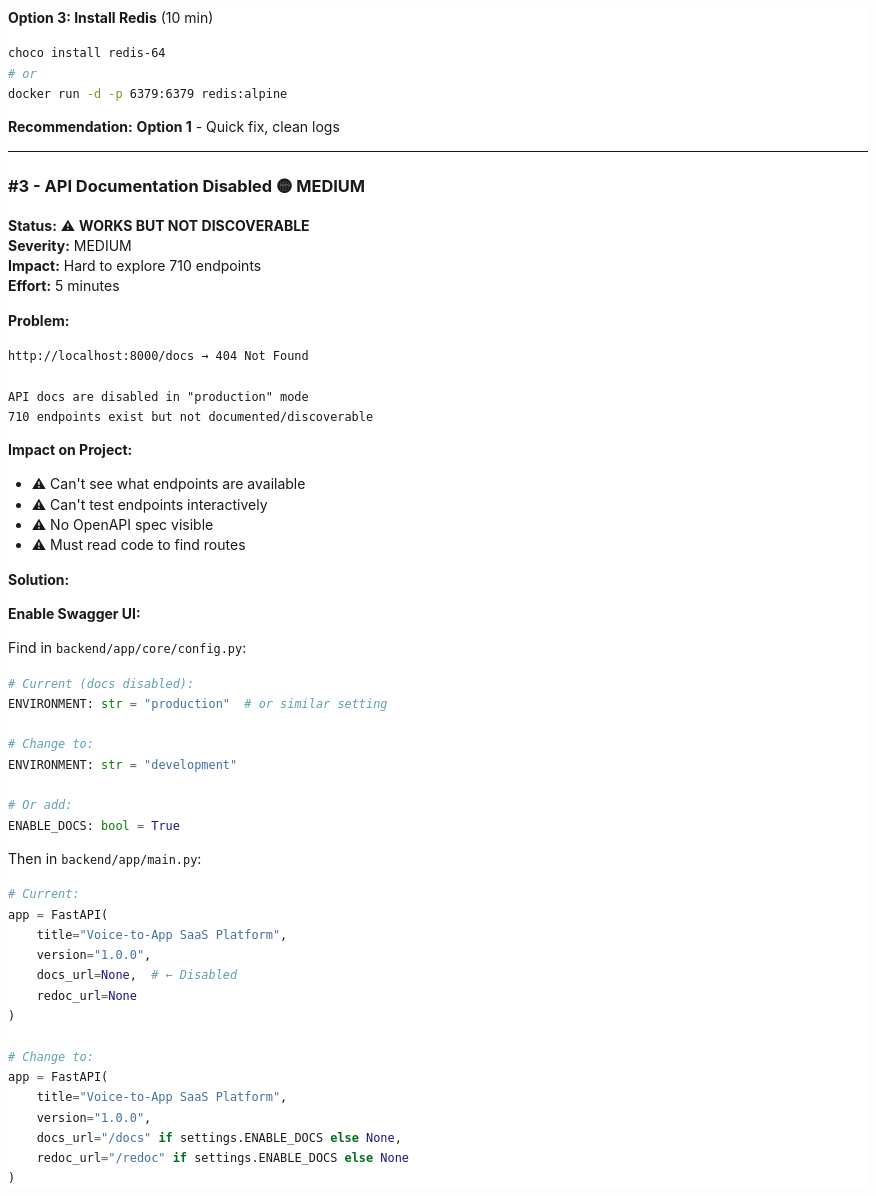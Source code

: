 **Option 3: Install Redis** (10 min)
```bash
choco install redis-64
# or
docker run -d -p 6379:6379 redis:alpine
```

**Recommendation:** **Option 1** - Quick fix, clean logs

---

### **#3 - API Documentation Disabled** 🟡 MEDIUM

**Status:** ⚠️ **WORKS BUT NOT DISCOVERABLE**  
**Severity:** MEDIUM  
**Impact:** Hard to explore 710 endpoints  
**Effort:** 5 minutes

**Problem:**
```
http://localhost:8000/docs → 404 Not Found

API docs are disabled in "production" mode
710 endpoints exist but not documented/discoverable
```

**Impact on Project:**
- ⚠️ Can't see what endpoints are available
- ⚠️ Can't test endpoints interactively
- ⚠️ No OpenAPI spec visible
- ⚠️ Must read code to find routes

**Solution:**

**Enable Swagger UI:**

Find in `backend/app/core/config.py`:
```python
# Current (docs disabled):
ENVIRONMENT: str = "production"  # or similar setting

# Change to:
ENVIRONMENT: str = "development"

# Or add:
ENABLE_DOCS: bool = True
```

Then in `backend/app/main.py`:
```python
# Current:
app = FastAPI(
    title="Voice-to-App SaaS Platform",
    version="1.0.0",
    docs_url=None,  # ← Disabled
    redoc_url=None
)

# Change to:
app = FastAPI(
    title="Voice-to-App SaaS Platform",
    version="1.0.0",
    docs_url="/docs" if settings.ENABLE_DOCS else None,
    redoc_url="/redoc" if settings.ENABLE_DOCS else None
)
```
